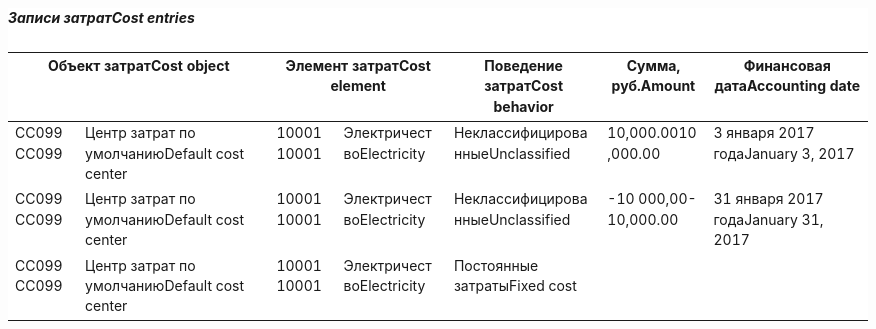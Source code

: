 ##### <a name="cost-entries"></a><span data-ttu-id="c0a5b-183">Записи затрат</span><span class="sxs-lookup"><span data-stu-id="c0a5b-183">Cost entries</span></span>

<table>
<thead>
<tr>
<th colspan="2"><span data-ttu-id="c0a5b-184">Объект затрат</span><span class="sxs-lookup"><span data-stu-id="c0a5b-184">Cost object</span></span></th>
<th colspan="2"><span data-ttu-id="c0a5b-185">Элемент затрат</span><span class="sxs-lookup"><span data-stu-id="c0a5b-185">Cost element</span></span></th>
<th><span data-ttu-id="c0a5b-186">Поведение затрат</span><span class="sxs-lookup"><span data-stu-id="c0a5b-186">Cost behavior</span></span></th>
<th><span data-ttu-id="c0a5b-187">Сумма, руб.</span><span class="sxs-lookup"><span data-stu-id="c0a5b-187">Amount</span></span></th>
<th><span data-ttu-id="c0a5b-188">Финансовая дата</span><span class="sxs-lookup"><span data-stu-id="c0a5b-188">Accounting date</span></span></th>
</tr>
</thead>
<tbody>
<tr>
<td><span data-ttu-id="c0a5b-189">CC099</span><span class="sxs-lookup"><span data-stu-id="c0a5b-189">CC099</span></span></td>
<td><span data-ttu-id="c0a5b-190">Центр затрат по умолчанию</span><span class="sxs-lookup"><span data-stu-id="c0a5b-190">Default cost center</span></span></td>
<td><span data-ttu-id="c0a5b-191">10001</span><span class="sxs-lookup"><span data-stu-id="c0a5b-191">10001</span></span></td>
<td><span data-ttu-id="c0a5b-192">Электричество</span><span class="sxs-lookup"><span data-stu-id="c0a5b-192">Electricity</span></span></td>
<td><span data-ttu-id="c0a5b-193">Неклассифицированные</span><span class="sxs-lookup"><span data-stu-id="c0a5b-193">Unclassified</span></span></td>
<td><span data-ttu-id="c0a5b-194">10,000.00</span><span class="sxs-lookup"><span data-stu-id="c0a5b-194">10,000.00</span></span></td>
<td><span data-ttu-id="c0a5b-195">3 января 2017 года</span><span class="sxs-lookup"><span data-stu-id="c0a5b-195">January 3, 2017</span></span></td>
</tr>
<tr>
<td><span data-ttu-id="c0a5b-196">CC099</span><span class="sxs-lookup"><span data-stu-id="c0a5b-196">CC099</span></span></td>
<td><span data-ttu-id="c0a5b-197">Центр затрат по умолчанию</span><span class="sxs-lookup"><span data-stu-id="c0a5b-197">Default cost center</span></span></td>
<td><span data-ttu-id="c0a5b-198">10001</span><span class="sxs-lookup"><span data-stu-id="c0a5b-198">10001</span></span></td>
<td><span data-ttu-id="c0a5b-199">Электричество</span><span class="sxs-lookup"><span data-stu-id="c0a5b-199">Electricity</span></span></td>
<td><span data-ttu-id="c0a5b-200">Неклассифицированные</span><span class="sxs-lookup"><span data-stu-id="c0a5b-200">Unclassified</span></span></td>
<td><span data-ttu-id="c0a5b-201">-10 000,00</span><span class="sxs-lookup"><span data-stu-id="c0a5b-201">-10,000.00</span></span></td>
<td><span data-ttu-id="c0a5b-202">31 января 2017 года</span><span class="sxs-lookup"><span data-stu-id="c0a5b-202">January 31, 2017</span></span></td>
</tr>
<tr>
<td><span data-ttu-id="c0a5b-203">CC099</span><span class="sxs-lookup"><span data-stu-id="c0a5b-203">CC099</span></span></td>
<td><span data-ttu-id="c0a5b-204">Центр затрат по умолчанию</span><span class="sxs-lookup"><span data-stu-id="c0a5b-204">Default cost center</span></span></td>
<td><span data-ttu-id="c0a5b-205">10001</span><span class="sxs-lookup"><span data-stu-id="c0a5b-205">10001</span></span></td>
<td><span data-ttu-id="c0a5b-206">Электричество</span><span class="sxs-lookup"><span data-stu-id="c0a5b-206">Electricity</span></span></td>
<td><span data-ttu-id="c0a5b-207">Постоянные затраты</span><span class="sxs-lookup"><span data-stu-id="c0a5b-207">Fixed cost</span></span></td>